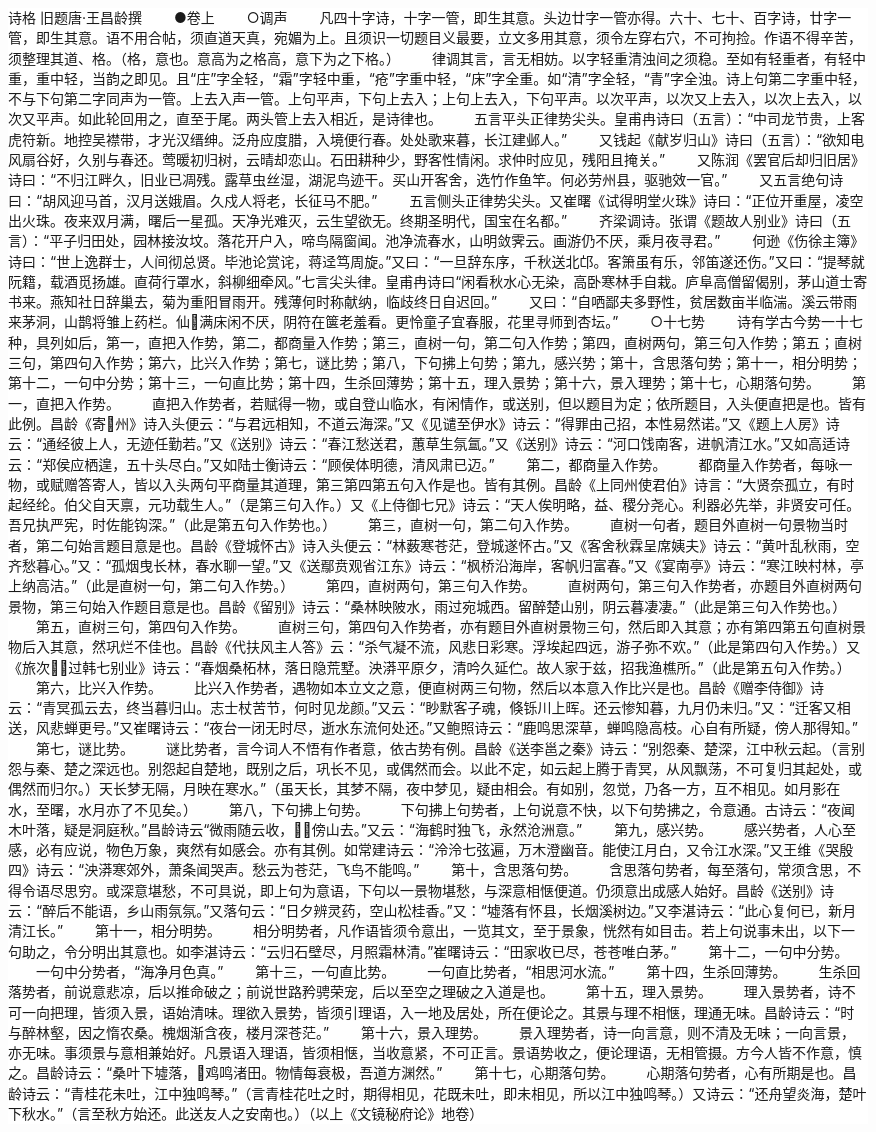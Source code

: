 诗格 旧题唐·王昌龄撰
　　●卷上
　　○调声
　　凡四十字诗，十字一管，即生其意。头边廿字一管亦得。六十、七十、百字诗，廿字一管，即生其意。语不用合帖，须直道天真，宛媚为上。且须识一切题目义最要，立文多用其意，须令左穿右穴，不可拘捡。作语不得辛苦，须整理其道、格。（格，意也。意高为之格高，意下为之下格。）
　　律调其言，言无相妨。以字轻重清浊间之须稳。至如有轻重者，有轻中重，重中轻，当韵之即见。且“庄”字全轻，“霜”字轻中重，“疮”字重中轻，“床”字全重。如“清”字全轻，“青”字全浊。诗上句第二字重中轻，不与下句第二字同声为一管。上去入声一管。上句平声，下句上去入；上句上去入，下句平声。以次平声，以次又上去入，以次上去入，以次又平声。如此轮回用之，直至于尾。两头管上去入相近，是诗律也。
　　五言平头正律势尖头。皇甫冉诗曰（五言）：“中司龙节贵，上客虎符新。地控吴襟带，才光汉缙绅。泛舟应度腊，入境便行春。处处歌来暮，长江建邺人。”
　　又钱起《献岁归山》诗曰（五言）：“欲知电风扇谷好，久别与春还。莺暖初归树，云晴却恋山。石田耕种少，野客性情闲。求仲时应见，残阳且掩关。”
　　又陈润《罢官后却归旧居》诗曰：“不归江畔久，旧业已凋残。露草虫丝湿，湖泥鸟迹干。买山开客舍，选竹作鱼竿。何必劳州县，驱驰效一官。”
　　又五言绝句诗曰：“胡风迎马首，汉月送娥眉。久戍人将老，长征马不肥。”
　　五言侧头正律势尖头。又崔曙《试得明堂火珠》诗曰：“正位开重屋，凌空出火珠。夜来双月满，曙后一星孤。天净光难灭，云生望欲无。终期圣明代，国宝在名都。”
　　齐梁调诗。张谓《题故人别业》诗曰（五言）：“平子归田处，园林接汝坟。落花开户入，啼鸟隔窗闻。池净流春水，山明敛霁云。画游仍不厌，乘月夜寻君。”
　　何逊《伤徐主簿》诗曰：“世上逸群士，人间彻总贤。毕池论赏诧，蒋迳笃周旋。”又曰：“一旦辞东序，千秋送北邙。客箫虽有乐，邻笛遂还伤。”又曰：“提琴就阮籍，载酒觅扬雄。直荷行罩水，斜柳细牵风。”七言尖头律。皇甫冉诗曰“闲看秋水心无染，高卧寒林手自栽。庐阜高僧留偈别，茅山道士寄书来。燕知社日辞巢去，菊为重阳冒雨开。残薄何时称献纳，临歧终日自迟回。”
　　又曰：“自哂鄙夫多野性，贫居数亩半临湍。溪云带雨来茅洞，山鹊将雏上药栏。仙满床闲不厌，阴符在箧老羞看。更怜童子宜春服，花里寻师到杏坛。”
　　○十七势
　　诗有学古今势一十七种，具列如后，第一，直把入作势，第二，都商量入作势；第三，直树一句，第二句入作势；第四，直树两句，第三句入作势；第五；直树三句，第四句入作势；第六，比兴入作势；第七，谜比势；第八，下句拂上句势；第九，感兴势；第十，含思落句势；第十一，相分明势；第十二，一句中分势；第十三，一句直比势；第十四，生杀回薄势；第十五，理入景势；第十六，景入理势；第十七，心期落句势。
　　第一，直把入作势。
　　直把入作势者，若赋得一物，或自登山临水，有闲情作，或送别，但以题目为定；依所题目，入头便直把是也。皆有此例。昌龄《寄州》诗入头便云：“与君远相知，不道云海深。”又《见谴至伊水》诗云：“得罪由己招，本性易然诺。”又《题上人房》诗云：“通经彼上人，无迹任勤若。”又《送别》诗云：“春江愁送君，蕙草生氛氲。”又《送别》诗云：“河口饯南客，进帆清江水。”又如高适诗云：“郑侯应栖遑，五十头尽白。”又如陆士衡诗云：“顾侯体明德，清风肃已迈。”
　　第二，都商量入作势。
　　都商量入作势者，每咏一物，或赋赠答寄人，皆以入头两句平商量其道理，第三第四第五句入作是也。皆有其例。昌龄《上同州使君伯》诗言：“大贤奈孤立，有时起经纶。伯父自天禀，元功载生人。”（是第三句入作。）又《上侍御七兄》诗云：“天人俟明略，益、稷分尧心。利器必先举，非贤安可任。吾兄执严宪，时佐能钩深。”（此是第五句入作势也。）
　　第三，直树一句，第二句入作势。
　　直树一句者，题目外直树一句景物当时者，第二句始言题目意是也。昌龄《登城怀古》诗入头便云：“林薮寒苍茫，登城遂怀古。”又《客舍秋霖呈席姨夫》诗云：“黄叶乱秋雨，空齐愁暮心。”又：“孤烟曳长林，春水聊一望。”又《送鄢贲观省江东》诗云：“枫桥沿海岸，客帆归富春。”又《宴南亭》诗云：“寒江映村林，亭上纳高洁。”（此是直树一句，第二句入作势。）
　　第四，直树两句，第三句入作势。
　　直树两句，第三句入作势者，亦题目外直树两句景物，第三句始入作题目意是也。昌龄《留别》诗云：“桑林映陂水，雨过宛城西。留醉楚山别，阴云暮凄凄。”（此是第三句入作势也。）
　　第五，直树三句，第四句入作势。
　　直树三句，第四句入作势者，亦有题目外直树景物三句，然后即入其意；亦有第四第五句直树景物后入其意，然巩烂不佳也。昌龄《代扶风主人答》云：“杀气凝不流，风悲日彩寒。浮埃起四远，游子弥不欢。”（此是第四句入作势。）又《旅次过韩七别业》诗云：“春烟桑柘林，落日隐荒墅。泱漭平原夕，清吟久延伫。故人家于兹，招我渔樵所。”（此是第五句入作势。）
　　第六，比兴入作势。
　　比兴入作势者，遇物如本立文之意，便直树两三句物，然后以本意入作比兴是也。昌龄《赠李侍御》诗云：“青冥孤云去，终当暮归山。志士杖苦节，何时见龙颜。”又云：“眇默客子魂，倏铄川上晖。还云惨知暮，九月仍未归。”又：“迁客又相送，风悲蝉更号。”又崔曙诗云：“夜台一闭无时尽，逝水东流何处还。”又鲍照诗云：“鹿鸣思深草，蝉鸣隐高枝。心自有所疑，傍人那得知。”
　　第七，谜比势。
　　谜比势者，言今词人不悟有作者意，依古势有例。昌龄《送李邕之秦》诗云：“别怨秦、楚深，江中秋云起。（言别怨与秦、楚之深远也。别怨起自楚地，既别之后，巩长不见，或偶然而会。以此不定，如云起上腾于青冥，从风飘荡，不可复归其起处，或偶然而归尔。）天长梦无隔，月映在寒水。”（虽天长，其梦不隔，夜中梦见，疑由相会。有如别，忽觉，乃各一方，互不相见。如月影在水，至曙，水月亦了不见矣。）
　　第八，下句拂上句势。
　　下句拂上句势者，上句说意不快，以下句势拂之，令意通。古诗云：“夜闻木叶落，疑是洞庭秋。”昌龄诗云“微雨随云收，傍山去。”又云：“海鹤时独飞，永然沧洲意。”
　　第九，感兴势。
　　感兴势者，人心至感，必有应说，物色万象，爽然有如感会。亦有其例。如常建诗云：“泠泠七弦遍，万木澄幽音。能使江月白，又令江水深。”又王维《哭殷四》诗云：“泱漭寒郊外，萧条闻哭声。愁云为苍茫，飞鸟不能鸣。”
　　第十，含思落句势。
　　含思落句势者，每至落句，常须含思，不得令语尽思穷。或深意堪愁，不可具说，即上句为意语，下句以一景物堪愁，与深意相惬便道。仍须意出成感人始好。昌龄《送别》诗云：“醉后不能语，乡山雨氛氛。”又落句云：“日夕辨灵药，空山松桂香。”又：“墟落有怀县，长烟溪树边。”又李湛诗云：“此心复何已，新月清江长。”
　　第十一，相分明势。
　　相分明势者，凡作语皆须令意出，一览其文，至于景象，恍然有如目击。若上句说事未出，以下一句助之，令分明出其意也。如李湛诗云：“云归石壁尽，月照霜林清。”崔曙诗云：“田家收已尽，苍苍唯白茅。”
　　第十二，一句中分势。
　　一句中分势者，“海净月色真。”
　　第十三，一句直比势。
　　一句直比势者，“相思河水流。”
　　第十四，生杀回薄势。
　　生杀回落势者，前说意悲凉，后以推命破之；前说世路矜骋荣宠，后以至空之理破之入道是也。
　　第十五，理入景势。
　　理入景势者，诗不可一向把理，皆须入景，语始清味。理欲入景势，皆须引理语，入一地及居处，所在便论之。其景与理不相惬，理通无味。昌龄诗云：“时与醉林壑，因之惰农桑。槐烟渐含夜，楼月深苍茫。”
　　第十六，景入理势。
　　景入理势者，诗一向言意，则不清及无味；一向言景，亦无味。事须景与意相兼始好。凡景语入理语，皆须相惬，当收意紧，不可正言。景语势收之，便论理语，无相管摄。方今人皆不作意，慎之。昌龄诗云：“桑叶下墟落，鸡鸣渚田。物情每衰极，吾道方渊然。”
　　第十七，心期落句势。
　　心期落句势者，心有所期是也。昌龄诗云：“青桂花未吐，江中独鸣琴。”（言青桂花吐之时，期得相见，花既未吐，即未相见，所以江中独鸣琴。）又诗云：“还舟望炎海，楚叶下秋水。”（言至秋方始还。此送友人之安南也。）（以上《文镜秘府论》地卷）